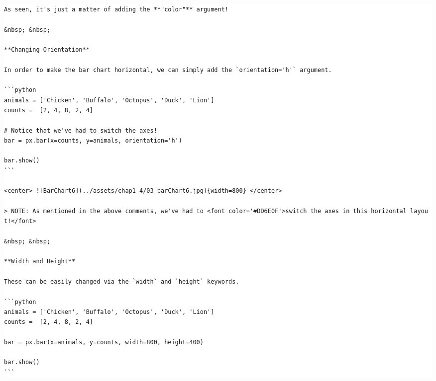 
    As seen, it's just a matter of adding the **"color"** argument!

    &nbsp; &nbsp;

    **Changing Orientation**

    In order to make the bar chart horizontal, we can simply add the `orientation='h'` argument.

    ```python
    animals = ['Chicken', 'Buffalo', 'Octopus', 'Duck', 'Lion']
    counts =  [2, 4, 8, 2, 4]

    # Notice that we've had to switch the axes!
    bar = px.bar(x=counts, y=animals, orientation='h')

    bar.show()
    ```

    <center> ![BarChart6](../assets/chap1-4/03_barChart6.jpg){width=800} </center>

    > NOTE: As mentioned in the above comments, we've had to <font color='#DD6E0F'>switch the axes in this horizontal layout!</font>

    &nbsp; &nbsp;

    **Width and Height**

    These can be easily changed via the `width` and `height` keywords.

    ```python
    animals = ['Chicken', 'Buffalo', 'Octopus', 'Duck', 'Lion']
    counts =  [2, 4, 8, 2, 4]

    bar = px.bar(x=animals, y=counts, width=800, height=400)

    bar.show()
    ```


[^1]: All code segments from this chapter can be found in this
[^2]: Everything we've installed so far (prerequistes for next section):